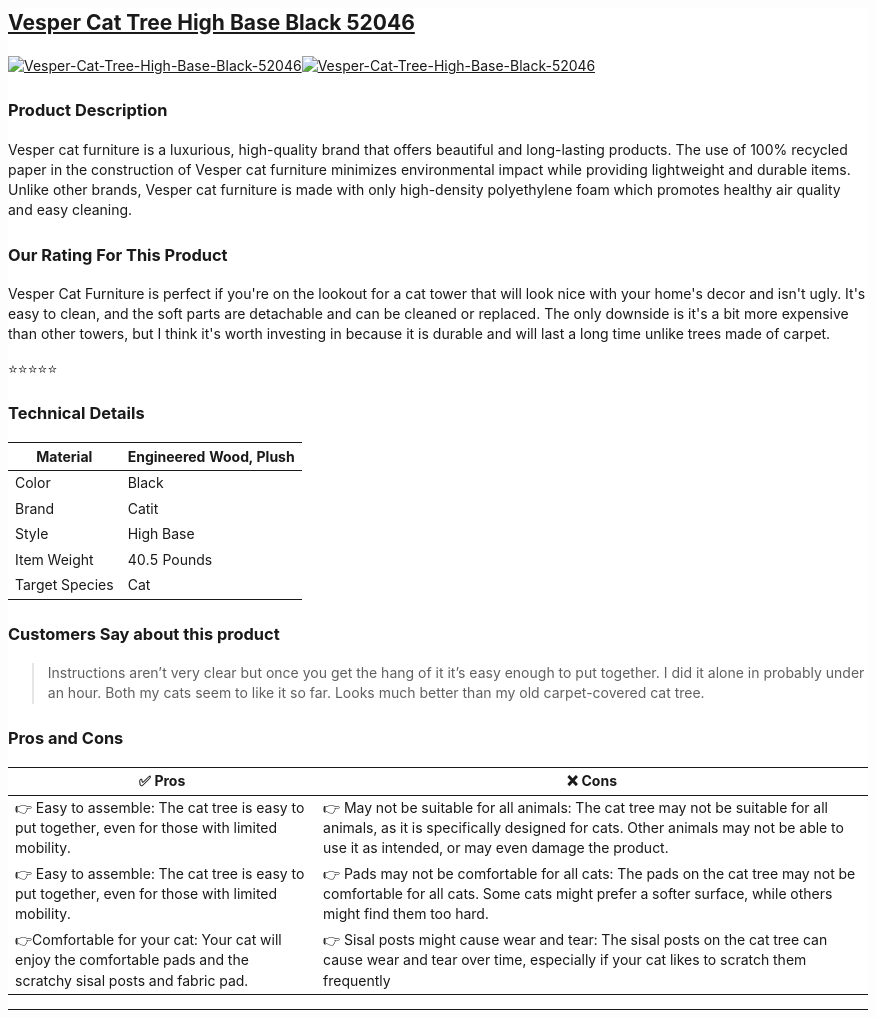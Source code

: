  
  ## [Vesper Cat Tree High Base Black 52046](/reviews/vesper-cat-tree-high-base-black-52046)
[![Vesper-Cat-Tree-High-Base-Black-52046](<https://images-na.ssl-images-amazon.com/images/I/71OOcmmttGL._AC_UL600_SR600,400_.jpg>)](<https://www.amazon.com/Vesper-Furniture-Black-V-High-Base/dp/B00SOTG26K/?tag=cattreeguide-20>)[![Vesper-Cat-Tree-High-Base-Black-52046](<https://dabuttonfactory.com/button.png?t=CHECK+AMAZON&f=Noto+Sans-Bold&ts=26&tc=fff&hp=45&vp=20&c=11&bgt=unicolored&bgc=4bd42f>)](<https://www.amazon.com/Vesper-Furniture-Black-V-High-Base/dp/B00SOTG26K/?tag=cattreeguide-20>)

### Product Description 

Vesper cat furniture is a luxurious, high-quality brand that offers beautiful and long-lasting products. The use of 100% recycled paper in the construction of Vesper cat furniture minimizes environmental impact while providing lightweight and durable items. Unlike other brands, Vesper cat furniture is made with only high-density polyethylene foam which promotes healthy air quality and easy cleaning.

### Our Rating For This Product

Vesper Cat Furniture is perfect if you're on the lookout for a cat tower that will look nice with your home's decor and isn't ugly. It's easy to clean, and the soft parts are detachable and can be cleaned or replaced. The only downside is it's a bit more expensive than other towers, but I think it's worth investing in because it is durable and will last a long time unlike trees made of carpet.

⭐⭐⭐⭐⭐

### Technical Details

| Material       | Engineered Wood, Plush |
|----------------|------------------------|
| Color          | Black                  |
| Brand          | Catit                  |
| Style          | High Base              |
| Item Weight    | 40.5 Pounds            |
| Target Species | Cat                    |

### Customers Say about this product

> Instructions aren’t very clear but once you get the hang of it it’s easy enough to put together. I did it alone in probably under an hour. Both my cats seem to like it so far. Looks much better than my old carpet-covered cat tree.

### Pros and Cons

| ✅ Pros | ❌ Cons |
|-|-|
| 👉 Easy to assemble: The cat tree is easy to put together, even for those with limited mobility.|👉 May not be suitable for all animals: The cat tree may not be suitable for all animals, as it is specifically designed for cats. Other animals may not be able to use it as intended, or may even damage the product. |
| 👉 Easy to assemble: The cat tree is easy to put together, even for those with limited mobility.|👉 Pads may not be comfortable for all cats: The pads on the cat tree may not be comfortable for all cats. Some cats might prefer a softer surface, while others might find them too hard.|
| 👉Comfortable for your cat: Your cat will enjoy the comfortable pads and the scratchy sisal posts and fabric pad. |👉 Sisal posts might cause wear and tear: The sisal posts on the cat tree can cause wear and tear over time, especially if your cat likes to scratch them frequently|

---